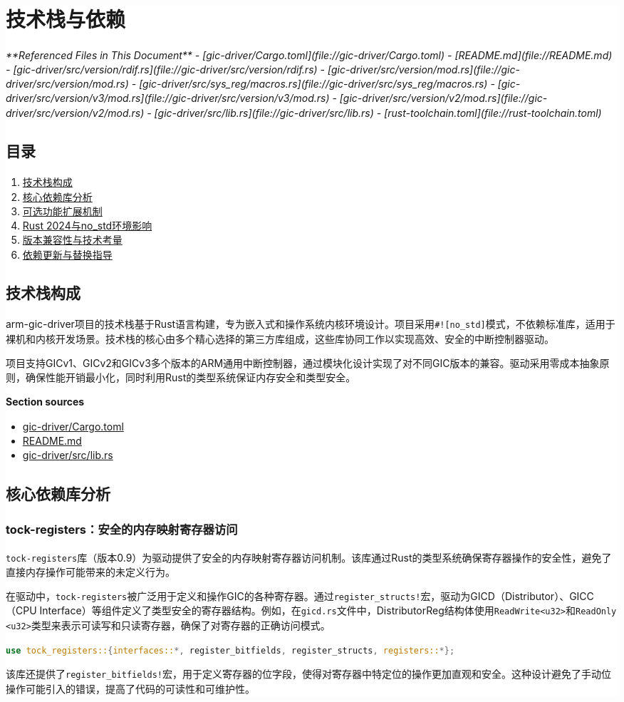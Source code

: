 # 技术栈与依赖

<cite>
**Referenced Files in This Document**   
- [gic-driver/Cargo.toml](file://gic-driver/Cargo.toml)
- [README.md](file://README.md)
- [gic-driver/src/version/rdif.rs](file://gic-driver/src/version/rdif.rs)
- [gic-driver/src/version/mod.rs](file://gic-driver/src/version/mod.rs)
- [gic-driver/src/sys_reg/macros.rs](file://gic-driver/src/sys_reg/macros.rs)
- [gic-driver/src/version/v3/mod.rs](file://gic-driver/src/version/v3/mod.rs)
- [gic-driver/src/version/v2/mod.rs](file://gic-driver/src/version/v2/mod.rs)
- [gic-driver/src/lib.rs](file://gic-driver/src/lib.rs)
- [rust-toolchain.toml](file://rust-toolchain.toml)
</cite>

## 目录
1. [技术栈构成](#技术栈构成)
2. [核心依赖库分析](#核心依赖库分析)
3. [可选功能扩展机制](#可选功能扩展机制)
4. [Rust 2024与no_std环境影响](#rust-2024与no_std环境影响)
5. [版本兼容性与技术考量](#版本兼容性与技术考量)
6. [依赖更新与替换指导](#依赖更新与替换指导)

## 技术栈构成

arm-gic-driver项目的技术栈基于Rust语言构建，专为嵌入式和操作系统内核环境设计。项目采用`#![no_std]`模式，不依赖标准库，适用于裸机和内核开发场景。技术栈的核心由多个精心选择的第三方库组成，这些库协同工作以实现高效、安全的中断控制器驱动。

项目支持GICv1、GICv2和GICv3多个版本的ARM通用中断控制器，通过模块化设计实现了对不同GIC版本的兼容。驱动采用零成本抽象原则，确保性能开销最小化，同时利用Rust的类型系统保证内存安全和类型安全。

**Section sources**
- [gic-driver/Cargo.toml](file://gic-driver/Cargo.toml#L1-L26)
- [README.md](file://README.md#L1-L57)
- [gic-driver/src/lib.rs](file://gic-driver/src/lib.rs#L1-L51)

## 核心依赖库分析

### tock-registers：安全的内存映射寄存器访问

`tock-registers`库（版本0.9）为驱动提供了安全的内存映射寄存器访问机制。该库通过Rust的类型系统确保寄存器操作的安全性，避免了直接内存操作可能带来的未定义行为。

在驱动中，`tock-registers`被广泛用于定义和操作GIC的各种寄存器。通过`register_structs!`宏，驱动为GICD（Distributor）、GICC（CPU Interface）等组件定义了类型安全的寄存器结构。例如，在`gicd.rs`文件中，DistributorReg结构体使用`ReadWrite<u32>`和`ReadOnly<u32>`类型来表示可读写和只读寄存器，确保了对寄存器的正确访问模式。

```rust
use tock_registers::{interfaces::*, register_bitfields, register_structs, registers::*};
```

该库还提供了`register_bitfields!`宏，用于定义寄存器的位字段，使得对寄存器中特定位的操作更加直观和安全。这种设计避免了手动位操作可能引入的错误，提高了代码的可读性和可维护性。
